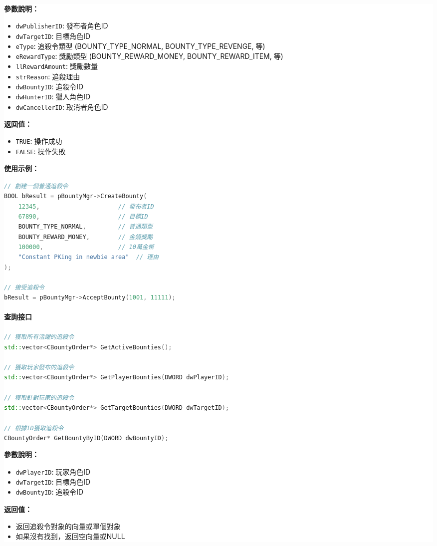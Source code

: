 **參數說明：**
- `dwPublisherID`: 發布者角色ID
- `dwTargetID`: 目標角色ID
- `eType`: 追殺令類型 (BOUNTY_TYPE_NORMAL, BOUNTY_TYPE_REVENGE, 等)
- `eRewardType`: 獎勵類型 (BOUNTY_REWARD_MONEY, BOUNTY_REWARD_ITEM, 等)
- `llRewardAmount`: 獎勵數量
- `strReason`: 追殺理由
- `dwBountyID`: 追殺令ID
- `dwHunterID`: 獵人角色ID
- `dwCancellerID`: 取消者角色ID

**返回值：**
- `TRUE`: 操作成功
- `FALSE`: 操作失敗

**使用示例：**
```cpp
// 創建一個普通追殺令
BOOL bResult = pBountyMgr->CreateBounty(
    12345,                      // 發布者ID
    67890,                      // 目標ID
    BOUNTY_TYPE_NORMAL,         // 普通類型
    BOUNTY_REWARD_MONEY,        // 金錢獎勵
    100000,                     // 10萬金幣
    "Constant PKing in newbie area"  // 理由
);

// 接受追殺令
bResult = pBountyMgr->AcceptBounty(1001, 11111);
```

#### 查詢接口

```cpp
// 獲取所有活躍的追殺令
std::vector<CBountyOrder*> GetActiveBounties();

// 獲取玩家發布的追殺令
std::vector<CBountyOrder*> GetPlayerBounties(DWORD dwPlayerID);

// 獲取針對玩家的追殺令
std::vector<CBountyOrder*> GetTargetBounties(DWORD dwTargetID);

// 根據ID獲取追殺令
CBountyOrder* GetBountyByID(DWORD dwBountyID);
```

**參數說明：**
- `dwPlayerID`: 玩家角色ID
- `dwTargetID`: 目標角色ID
- `dwBountyID`: 追殺令ID

**返回值：**
- 返回追殺令對象的向量或單個對象
- 如果沒有找到，返回空向量或NULL
